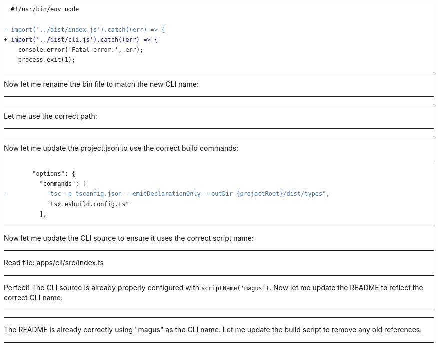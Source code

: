 ```diff
  #!/usr/bin/env node
  
- import('../dist/index.js').catch((err) => {
+ import('../dist/cli.js').catch((err) => {
    console.error('Fatal error:', err);
    process.exit(1);
```

---

Now let me rename the bin file to match the new CLI name:

---



---

Let me use the correct path:

---



---

Now let me update the project.json to use the correct build commands:

---

```diff
        "options": {
          "commands": [
-           "tsc -p tsconfig.json --emitDeclarationOnly --outDir {projectRoot}/dist/types",
            "tsx esbuild.config.ts"
          ],
```

---

Now let me update the CLI source to ensure it uses the correct script name:

---

Read file: apps/cli/src/index.ts

---

Perfect! The CLI source is already properly configured with `scriptName('magus')`. Now let me update the README to reflect the correct CLI name:

---



---

The README is already correctly using "magus" as the CLI name. Let me update the build script to remove any old references:

---